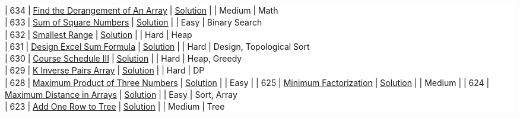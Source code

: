 | 634 | [Find the Derangement of An Array](https://leetcode.com/problems/find-the-derangement-of-an-array/)                                                                                           | [Solution](https://github.com/fishercoder1534/Leetcode/blob/master/src/main/java/com/fishercoder/solutions/firstthousand/_634.java)                                                                  |                                                                               | Medium                           | Math                                                                 
| 633 | [Sum of Square Numbers](https://leetcode.com/problems/sum-of-square-numbers/)                                                                                                                 | [Solution](https://github.com/fishercoder1534/Leetcode/blob/master/src/main/java/com/fishercoder/solutions/firstthousand/_633.java)                                                                  |                                                                               | Easy                             | Binary Search                                                        
| 632 | [Smallest Range](https://leetcode.com/problems/smallest-range/)                                                                                                                               | [Solution](https://github.com/fishercoder1534/Leetcode/blob/master/src/main/java/com/fishercoder/solutions/firstthousand/_632.java)                                                                  |                                                                               | Hard                             | Heap                                                                 
| 631 | [Design Excel Sum Formula](https://leetcode.com/problems/design-excel-sum-formula/)                                                                                                           | [Solution](https://github.com/fishercoder1534/Leetcode/blob/master/src/main/java/com/fishercoder/solutions/firstthousand/_631.java)                                                                  |                                                                               | Hard                             | Design, Topological Sort                                             
| 630 | [Course Schedule III](https://leetcode.com/problems/course-schedule-iii/)                                                                                                                     | [Solution](https://github.com/fishercoder1534/Leetcode/blob/master/src/main/java/com/fishercoder/solutions/firstthousand/_630.java)                                                                  |                                                                               | Hard                             | Heap, Greedy                                                         
| 629 | [K Inverse Pairs Array](https://leetcode.com/problems/k-inverse-pairs-array/)                                                                                                                 | [Solution](https://github.com/fishercoder1534/Leetcode/blob/master/src/main/java/com/fishercoder/solutions/firstthousand/_629.java)                                                                  |                                                                               | Hard                             | DP                                                                   
| 628 | [Maximum Product of Three Numbers](https://leetcode.com/problems/maximum-product-of-three-numbers/)                                                                                           | [Solution](https://github.com/fishercoder1534/Leetcode/blob/master/src/main/java/com/fishercoder/solutions/firstthousand/_628.java)                                                                  |                                                                               | Easy                             |
| 625 | [Minimum Factorization](https://leetcode.com/problems/minimum-factorization/)                                                                                                                 | [Solution](https://github.com/fishercoder1534/Leetcode/blob/master/src/main/java/com/fishercoder/solutions/firstthousand/_625.java)                                                                  |                                                                               | Medium                           |
| 624 | [Maximum Distance in Arrays](https://leetcode.com/problems/maximum-distance-in-arrays/)                                                                                                       | [Solution](https://github.com/fishercoder1534/Leetcode/blob/master/src/main/java/com/fishercoder/solutions/firstthousand/_624.java)                                                                  |                                                                               | Easy                             | Sort, Array                                                          
| 623 | [Add One Row to Tree](https://leetcode.com/problems/add-one-row-to-tree/)                                                                                                                     | [Solution](https://github.com/fishercoder1534/Leetcode/blob/master/src/main/java/com/fishercoder/solutions/firstthousand/_623.java)                                                                  |                                                                               | Medium                           | Tree                                                                 